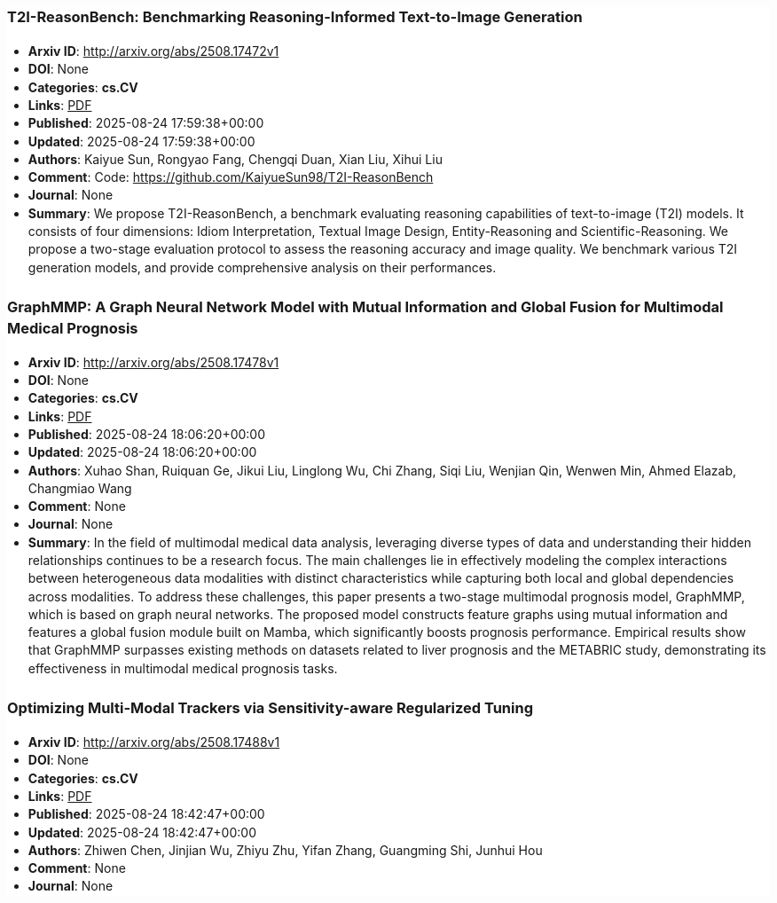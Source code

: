 

### T2I-ReasonBench: Benchmarking Reasoning-Informed Text-to-Image Generation
- **Arxiv ID**: http://arxiv.org/abs/2508.17472v1
- **DOI**: None
- **Categories**: **cs.CV**
- **Links**: [PDF](http://arxiv.org/pdf/2508.17472v1)
- **Published**: 2025-08-24 17:59:38+00:00
- **Updated**: 2025-08-24 17:59:38+00:00
- **Authors**: Kaiyue Sun, Rongyao Fang, Chengqi Duan, Xian Liu, Xihui Liu
- **Comment**: Code: https://github.com/KaiyueSun98/T2I-ReasonBench
- **Journal**: None
- **Summary**: We propose T2I-ReasonBench, a benchmark evaluating reasoning capabilities of text-to-image (T2I) models. It consists of four dimensions: Idiom Interpretation, Textual Image Design, Entity-Reasoning and Scientific-Reasoning. We propose a two-stage evaluation protocol to assess the reasoning accuracy and image quality. We benchmark various T2I generation models, and provide comprehensive analysis on their performances.



### GraphMMP: A Graph Neural Network Model with Mutual Information and Global Fusion for Multimodal Medical Prognosis
- **Arxiv ID**: http://arxiv.org/abs/2508.17478v1
- **DOI**: None
- **Categories**: **cs.CV**
- **Links**: [PDF](http://arxiv.org/pdf/2508.17478v1)
- **Published**: 2025-08-24 18:06:20+00:00
- **Updated**: 2025-08-24 18:06:20+00:00
- **Authors**: Xuhao Shan, Ruiquan Ge, Jikui Liu, Linglong Wu, Chi Zhang, Siqi Liu, Wenjian Qin, Wenwen Min, Ahmed Elazab, Changmiao Wang
- **Comment**: None
- **Journal**: None
- **Summary**: In the field of multimodal medical data analysis, leveraging diverse types of data and understanding their hidden relationships continues to be a research focus. The main challenges lie in effectively modeling the complex interactions between heterogeneous data modalities with distinct characteristics while capturing both local and global dependencies across modalities. To address these challenges, this paper presents a two-stage multimodal prognosis model, GraphMMP, which is based on graph neural networks. The proposed model constructs feature graphs using mutual information and features a global fusion module built on Mamba, which significantly boosts prognosis performance. Empirical results show that GraphMMP surpasses existing methods on datasets related to liver prognosis and the METABRIC study, demonstrating its effectiveness in multimodal medical prognosis tasks.



### Optimizing Multi-Modal Trackers via Sensitivity-aware Regularized Tuning
- **Arxiv ID**: http://arxiv.org/abs/2508.17488v1
- **DOI**: None
- **Categories**: **cs.CV**
- **Links**: [PDF](http://arxiv.org/pdf/2508.17488v1)
- **Published**: 2025-08-24 18:42:47+00:00
- **Updated**: 2025-08-24 18:42:47+00:00
- **Authors**: Zhiwen Chen, Jinjian Wu, Zhiyu Zhu, Yifan Zhang, Guangming Shi, Junhui Hou
- **Comment**: None
- **Journal**: None